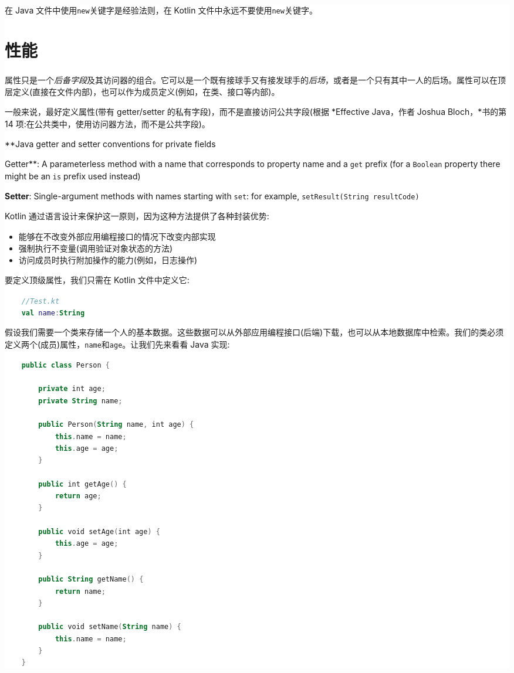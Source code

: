 在 Java 文件中使用`new`关键字是经验法则，在 Kotlin 文件中永远不要使用`new`关键字。

# 性能

属性只是一个*后备字段*及其访问器的组合。它可以是一个既有接球手又有接发球手的*后场*，或者是一个只有其中一人的后场。属性可以在顶层定义(直接在文件内部)，也可以作为成员定义(例如，在类、接口等内部)。

一般来说，最好定义属性(带有 getter/setter 的私有字段)，而不是直接访问公共字段(根据 *Effective Java，作者 Joshua Bloch，*书的第 14 项:在公共类中，使用访问器方法，而不是公共字段)。

**Java getter and setter conventions for private fields

Getter**: A parameterless method with a name that corresponds to property name and a `get` prefix (for a `Boolean` property there might be an `is` prefix used instead)

**Setter**: Single-argument methods with names starting with `set`: for example, `setResult(String resultCode)`

Kotlin 通过语言设计来保护这一原则，因为这种方法提供了各种封装优势:

*   能够在不改变外部应用编程接口的情况下改变内部实现
*   强制执行不变量(调用验证对象状态的方法)
*   访问成员时执行附加操作的能力(例如，日志操作)

要定义顶级属性，我们只需在 Kotlin 文件中定义它:

```kt
    //Test.kt 
    val name:String  
```

假设我们需要一个类来存储一个人的基本数据。这些数据可以从外部应用编程接口(后端)下载，也可以从本地数据库中检索。我们的类必须定义两个(成员)属性，`name`和`age`。让我们先来看看 Java 实现:

```kt
    public class Person { 

        private int age; 
        private String name; 

        public Person(String name, int age) { 
            this.name = name; 
            this.age = age; 
        } 

        public int getAge() { 
            return age; 
        } 

        public void setAge(int age) { 
            this.age = age; 
        } 

        public String getName() { 
            return name; 
        } 

        public void setName(String name) { 
            this.name = name; 
        } 
    } 
```
